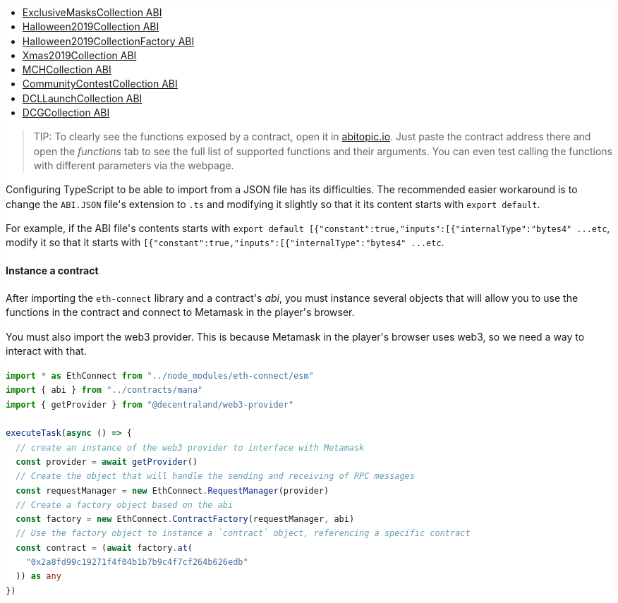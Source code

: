 - [ExclusiveMasksCollection ABI](https://etherscan.io/address/0xc04528c14c8ffd84c7c1fb6719b4a89853035cdd)
- [Halloween2019Collection ABI](https://etherscan.io/address/0xc1f4b0eea2bd6690930e6c66efd3e197d620b9c2)
- [Halloween2019CollectionFactory ABI](https://etherscan.io/address/0x07ccfd0fbada4ac3c22ecd38037ca5e5c0ad8cfa)
- [Xmas2019Collection ABI](https://etherscan.io/address/0xc3af02c0fd486c8e9da5788b915d6fff3f049866)
- [MCHCollection ABI](https://etherscan.io/address/0xf64dc33a192e056bb5f0e5049356a0498b502d50)
- [CommunityContestCollection ABI](https://etherscan.io/address/0x32b7495895264ac9d0b12d32afd435453458b1c6)
- [DCLLaunchCollection ABI](https://etherscan.io/address/0xd35147be6401dcb20811f2104c33de8e97ed6818)
- [DCGCollection ABI](https://etherscan.io/address/0x3163d2cfee3183f9874e2869942cc62649eeb004)

> TIP: To clearly see the functions exposed by a contract, open it in [abitopic.io](https://abitopic.io). Just paste the contract address there and open the _functions_ tab to see the full list of supported functions and their arguments. You can even test calling the functions with different parameters via the webpage.

Configuring TypeScript to be able to import from a JSON file has its difficulties. The recommended easier workaround is to change the `ABI.JSON` file's extension to `.ts` and modifying it slightly so that it its content starts with `export default`.

For example, if the ABI file's contents starts with `export default [{"constant":true,"inputs":[{"internalType":"bytes4" ...etc`, modify it so that it starts with `[{"constant":true,"inputs":[{"internalType":"bytes4" ...etc`.

#### Instance a contract

After importing the `eth-connect` library and a contract's _abi_, you must instance several objects that will allow you to use the functions in the contract and connect to Metamask in the player's browser.

You must also import the web3 provider. This is because Metamask in the player's browser uses web3, so we need a way to interact with that.

```ts
import * as EthConnect from "../node_modules/eth-connect/esm"
import { abi } from "../contracts/mana"
import { getProvider } from "@decentraland/web3-provider"

executeTask(async () => {
  // create an instance of the web3 provider to interface with Metamask
  const provider = await getProvider()
  // Create the object that will handle the sending and receiving of RPC messages
  const requestManager = new EthConnect.RequestManager(provider)
  // Create a factory object based on the abi
  const factory = new EthConnect.ContractFactory(requestManager, abi)
  // Use the factory object to instance a `contract` object, referencing a specific contract
  const contract = (await factory.at(
    "0x2a8fd99c19271f4f04b1b7b9c4f7cf264b626edb"
  )) as any
})
```
